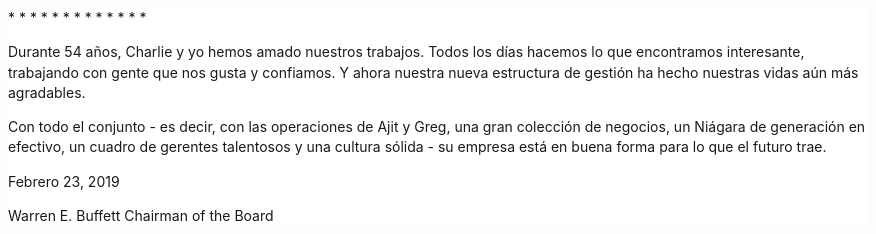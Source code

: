 
\* \* \* \* \* \* \* \* \* \* \* \* \*


Durante 54 años, Charlie y yo hemos amado nuestros trabajos. Todos los días hacemos lo que encontramos interesante, trabajando con gente que nos gusta y confiamos. Y ahora nuestra nueva estructura de gestión ha hecho nuestras vidas aún más agradables.


Con todo el conjunto - es decir, con las operaciones de Ajit y Greg, una gran colección de negocios, un Niágara de generación en efectivo, un cuadro de gerentes talentosos y una cultura sólida - su empresa está en buena forma para lo que el futuro trae.


Febrero 23, 2019


Warren E. Buffett Chairman of the Board






